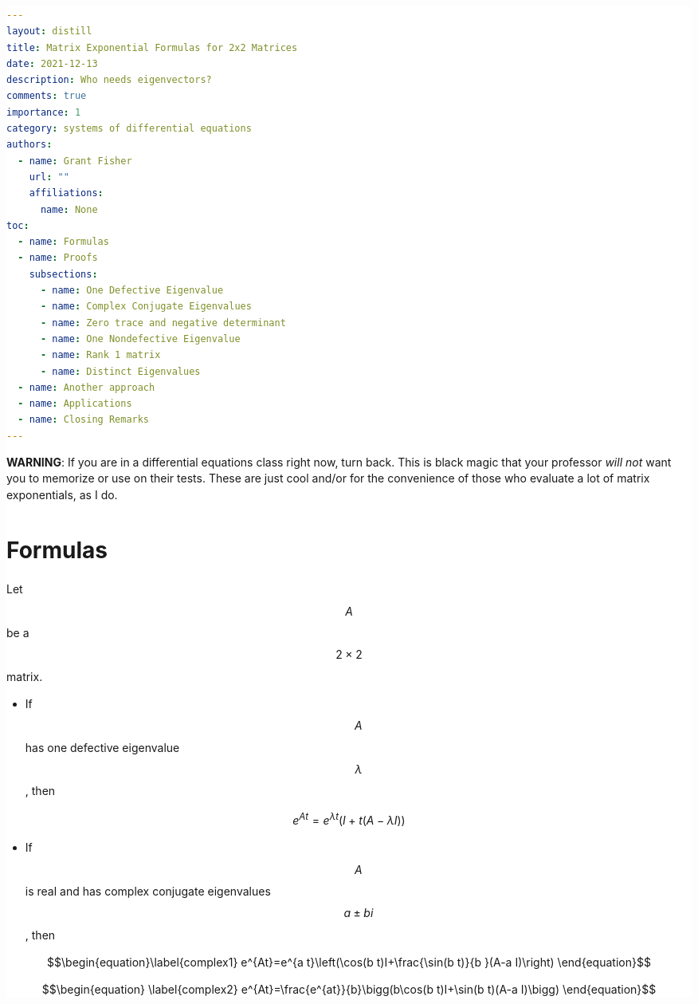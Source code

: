 ```yaml
---
layout: distill
title: Matrix Exponential Formulas for 2x2 Matrices
date: 2021-12-13
description: Who needs eigenvectors?
comments: true
importance: 1
category: systems of differential equations
authors:  
  - name: Grant Fisher
    url: ""
    affiliations:
      name: None
toc:
  - name: Formulas
  - name: Proofs
    subsections:
      - name: One Defective Eigenvalue
      - name: Complex Conjugate Eigenvalues
      - name: Zero trace and negative determinant
      - name: One Nondefective Eigenvalue
      - name: Rank 1 matrix
      - name: Distinct Eigenvalues
  - name: Another approach
  - name: Applications
  - name: Closing Remarks
---
```


**WARNING**: If you are in a differential equations class right now, turn back. This is black magic that your professor _will not_ want you to memorize or use on their tests. These are just cool and/or for the convenience of those who evaluate a lot of matrix exponentials, as I do.

# Formulas

Let $$A$$ be a $$2\times 2$$ matrix.

- If $$A$$ has one defective eigenvalue $$\lambda$$, then

$$\begin{equation} \label{defect}
e^{At}=e^{\lambda t}\left(I+t(A-\lambda I)\right)
\end{equation}$$

- If $$A$$ is real and has complex conjugate eigenvalues $$a \pm bi$$, then

$$\begin{equation}\label{complex1}
e^{At}=e^{a  t}\left(\cos(b  t)I+\frac{\sin(b  t)}{b }(A-a  I)\right)
\end{equation}$$

$$\begin{equation} \label{complex2}
e^{At}=\frac{e^{at}}{b}\bigg(b\cos(b  t)I+\sin(b  t)(A-a  I)\bigg)
\end{equation}$$
